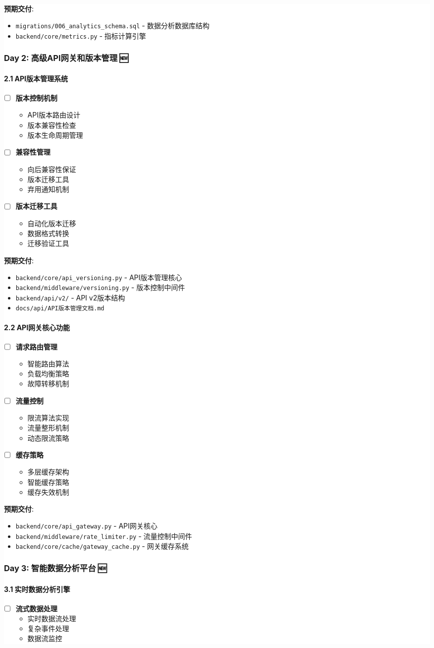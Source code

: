 **预期交付**:
- `migrations/006_analytics_schema.sql` - 数据分析数据库结构
- `backend/core/metrics.py` - 指标计算引擎

### Day 2: 高级API网关和版本管理 🆕

#### 2.1 API版本管理系统
- [ ] **版本控制机制**
  - API版本路由设计
  - 版本兼容性检查
  - 版本生命周期管理

- [ ] **兼容性管理**
  - 向后兼容性保证
  - 版本迁移工具
  - 弃用通知机制

- [ ] **版本迁移工具**
  - 自动化版本迁移
  - 数据格式转换
  - 迁移验证工具

**预期交付**:
- `backend/core/api_versioning.py` - API版本管理核心
- `backend/middleware/versioning.py` - 版本控制中间件
- `backend/api/v2/` - API v2版本结构
- `docs/api/API版本管理文档.md`

#### 2.2 API网关核心功能
- [ ] **请求路由管理**
  - 智能路由算法
  - 负载均衡策略
  - 故障转移机制

- [ ] **流量控制**
  - 限流算法实现
  - 流量整形机制
  - 动态限流策略

- [ ] **缓存策略**
  - 多层缓存架构
  - 智能缓存策略
  - 缓存失效机制

**预期交付**:
- `backend/core/api_gateway.py` - API网关核心
- `backend/middleware/rate_limiter.py` - 流量控制中间件
- `backend/core/cache/gateway_cache.py` - 网关缓存系统

### Day 3: 智能数据分析平台 🆕

#### 3.1 实时数据分析引擎
- [ ] **流式数据处理**
  - 实时数据流处理
  - 复杂事件处理
  - 数据流监控
